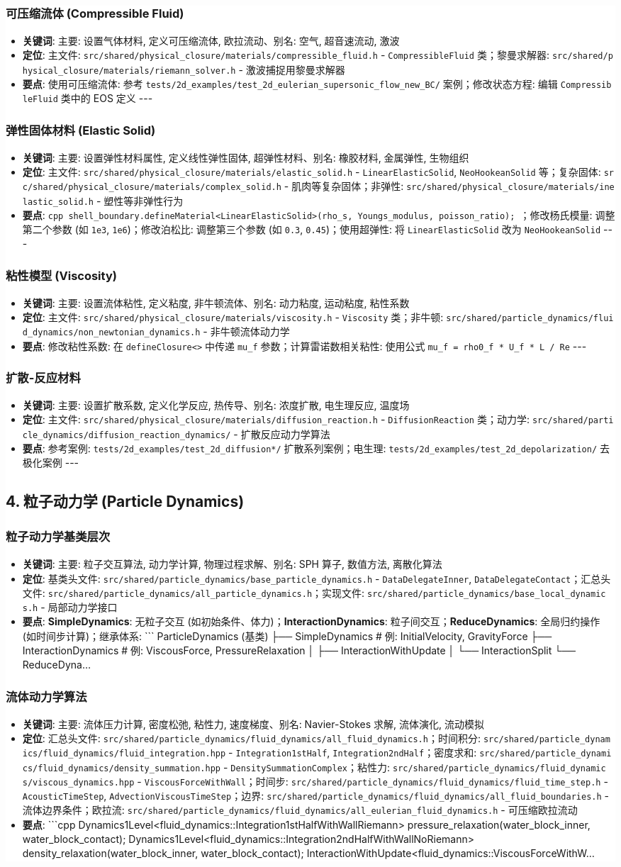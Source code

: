 ### 可压缩流体 (Compressible Fluid)

- **关键词**: 主要: 设置气体材料, 定义可压缩流体, 欧拉流动、别名: 空气, 超音速流动, 激波
- **定位**: 主文件: `src/shared/physical_closure/materials/compressible_fluid.h` - `CompressibleFluid` 类；黎曼求解器: `src/shared/physical_closure/materials/riemann_solver.h` - 激波捕捉用黎曼求解器
- **要点**: 使用可压缩流体: 参考 `tests/2d_examples/test_2d_eulerian_supersonic_flow_new_BC/` 案例；修改状态方程: 编辑 `CompressibleFluid` 类中的 EOS 定义 ---

### 弹性固体材料 (Elastic Solid)

- **关键词**: 主要: 设置弹性材料属性, 定义线性弹性固体, 超弹性材料、别名: 橡胶材料, 金属弹性, 生物组织
- **定位**: 主文件: `src/shared/physical_closure/materials/elastic_solid.h` - `LinearElasticSolid`, `NeoHookeanSolid` 等；复杂固体: `src/shared/physical_closure/materials/complex_solid.h` - 肌肉等复杂固体；非弹性: `src/shared/physical_closure/materials/inelastic_solid.h` - 塑性等非弹性行为
- **要点**: ```cpp shell_boundary.defineMaterial<LinearElasticSolid>(rho_s, Youngs_modulus, poisson_ratio); ```；修改杨氏模量: 调整第二个参数 (如 `1e3`, `1e6`)；修改泊松比: 调整第三个参数 (如 `0.3`, `0.45`)；使用超弹性: 将 `LinearElasticSolid` 改为 `NeoHookeanSolid` ---

### 粘性模型 (Viscosity)

- **关键词**: 主要: 设置流体粘性, 定义粘度, 非牛顿流体、别名: 动力粘度, 运动粘度, 粘性系数
- **定位**: 主文件: `src/shared/physical_closure/materials/viscosity.h` - `Viscosity` 类；非牛顿: `src/shared/particle_dynamics/fluid_dynamics/non_newtonian_dynamics.h` - 非牛顿流体动力学
- **要点**: 修改粘性系数: 在 `defineClosure<>` 中传递 `mu_f` 参数；计算雷诺数相关粘性: 使用公式 `mu_f = rho0_f * U_f * L / Re` ---

### 扩散-反应材料

- **关键词**: 主要: 设置扩散系数, 定义化学反应, 热传导、别名: 浓度扩散, 电生理反应, 温度场
- **定位**: 主文件: `src/shared/physical_closure/materials/diffusion_reaction.h` - `DiffusionReaction` 类；动力学: `src/shared/particle_dynamics/diffusion_reaction_dynamics/` - 扩散反应动力学算法
- **要点**: 参考案例: `tests/2d_examples/test_2d_diffusion*/` 扩散系列案例；电生理: `tests/2d_examples/test_2d_depolarization/` 去极化案例 ---

## 4. 粒子动力学 (Particle Dynamics)

### 粒子动力学基类层次

- **关键词**: 主要: 粒子交互算法, 动力学计算, 物理过程求解、别名: SPH 算子, 数值方法, 离散化算法
- **定位**: 基类头文件: `src/shared/particle_dynamics/base_particle_dynamics.h` - `DataDelegateInner`, `DataDelegateContact`；汇总头文件: `src/shared/particle_dynamics/all_particle_dynamics.h`；实现文件: `src/shared/particle_dynamics/base_local_dynamics.h` - 局部动力学接口
- **要点**: **SimpleDynamics**: 无粒子交互 (如初始条件、体力)；**InteractionDynamics**: 粒子间交互；**ReduceDynamics**: 全局归约操作 (如时间步计算)；继承体系: ``` ParticleDynamics (基类) ├── SimpleDynamics # 例: InitialVelocity, GravityForce ├── InteractionDynamics # 例: ViscousForce, PressureRelaxation │ ├── InteractionWithUpdate │ └── InteractionSplit └── ReduceDyna…

### 流体动力学算法

- **关键词**: 主要: 流体压力计算, 密度松弛, 粘性力, 速度梯度、别名: Navier-Stokes 求解, 流体演化, 流动模拟
- **定位**: 汇总头文件: `src/shared/particle_dynamics/fluid_dynamics/all_fluid_dynamics.h`；时间积分: `src/shared/particle_dynamics/fluid_dynamics/fluid_integration.hpp` - `Integration1stHalf`, `Integration2ndHalf`；密度求和: `src/shared/particle_dynamics/fluid_dynamics/density_summation.hpp` - `DensitySummationComplex`；粘性力: `src/shared/particle_dynamics/fluid_dynamics/viscous_dynamics.hpp` - `ViscousForceWithWall`；时间步: `src/shared/particle_dynamics/fluid_dynamics/fluid_time_step.h` - `AcousticTimeStep`, `AdvectionViscousTimeStep`；边界: `src/shared/particle_dynamics/fluid_dynamics/all_fluid_boundaries.h` - 流体边界条件；欧拉流: `src/shared/particle_dynamics/fluid_dynamics/all_eulerian_fluid_dynamics.h` - 可压缩欧拉流动
- **要点**: ```cpp Dynamics1Level<fluid_dynamics::Integration1stHalfWithWallRiemann> pressure_relaxation(water_block_inner, water_block_contact); Dynamics1Level<fluid_dynamics::Integration2ndHalfWithWallNoRiemann> density_relaxation(water_block_inner, water_block_contact); InteractionWithUpdate<fluid_dynamics::ViscousForceWithW…
